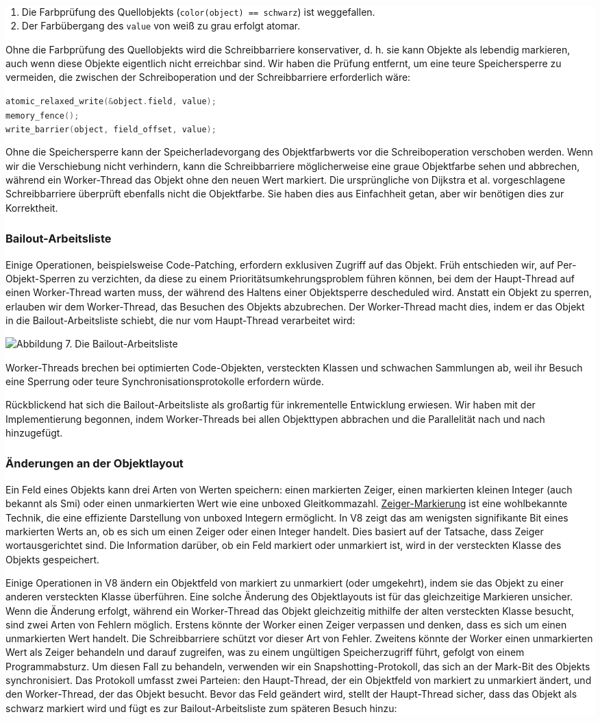 1. Die Farbprüfung des Quellobjekts (`color(object) == schwarz`) ist weggefallen.
2. Der Farbübergang des `value` von weiß zu grau erfolgt atomar.

Ohne die Farbprüfung des Quellobjekts wird die Schreibbarriere konservativer, d. h. sie kann Objekte als lebendig markieren, auch wenn diese Objekte eigentlich nicht erreichbar sind. Wir haben die Prüfung entfernt, um eine teure Speichersperre zu vermeiden, die zwischen der Schreiboperation und der Schreibbarriere erforderlich wäre:

```cpp
atomic_relaxed_write(&object.field, value);
memory_fence();
write_barrier(object, field_offset, value);
```

Ohne die Speichersperre kann der Speicherladevorgang des Objektfarbwerts vor die Schreiboperation verschoben werden. Wenn wir die Verschiebung nicht verhindern, kann die Schreibbarriere möglicherweise eine graue Objektfarbe sehen und abbrechen, während ein Worker-Thread das Objekt ohne den neuen Wert markiert. Die ursprüngliche von Dijkstra et al. vorgeschlagene Schreibbarriere überprüft ebenfalls nicht die Objektfarbe. Sie haben dies aus Einfachheit getan, aber wir benötigen dies zur Korrektheit.

### Bailout-Arbeitsliste

Einige Operationen, beispielsweise Code-Patching, erfordern exklusiven Zugriff auf das Objekt. Früh entschieden wir, auf Per-Objekt-Sperren zu verzichten, da diese zu einem Prioritätsumkehrungsproblem führen können, bei dem der Haupt-Thread auf einen Worker-Thread warten muss, der während des Haltens einer Objektsperre descheduled wird. Anstatt ein Objekt zu sperren, erlauben wir dem Worker-Thread, das Besuchen des Objekts abzubrechen. Der Worker-Thread macht dies, indem er das Objekt in die Bailout-Arbeitsliste schiebt, die nur vom Haupt-Thread verarbeitet wird:

![Abbildung 7. Die Bailout-Arbeitsliste](/_img/concurrent-marking/10.svg)

Worker-Threads brechen bei optimierten Code-Objekten, versteckten Klassen und schwachen Sammlungen ab, weil ihr Besuch eine Sperrung oder teure Synchronisationsprotokolle erfordern würde.

Rückblickend hat sich die Bailout-Arbeitsliste als großartig für inkrementelle Entwicklung erwiesen. Wir haben mit der Implementierung begonnen, indem Worker-Threads bei allen Objekttypen abbrachen und die Parallelität nach und nach hinzugefügt.

### Änderungen an der Objektlayout

Ein Feld eines Objekts kann drei Arten von Werten speichern: einen markierten Zeiger, einen markierten kleinen Integer (auch bekannt als Smi) oder einen unmarkierten Wert wie eine unboxed Gleitkommazahl. [Zeiger-Markierung](https://en.wikipedia.org/wiki/Tagged_pointer) ist eine wohlbekannte Technik, die eine effiziente Darstellung von unboxed Integern ermöglicht. In V8 zeigt das am wenigsten signifikante Bit eines markierten Werts an, ob es sich um einen Zeiger oder einen Integer handelt. Dies basiert auf der Tatsache, dass Zeiger wortausgerichtet sind. Die Information darüber, ob ein Feld markiert oder unmarkiert ist, wird in der versteckten Klasse des Objekts gespeichert.

Einige Operationen in V8 ändern ein Objektfeld von markiert zu unmarkiert (oder umgekehrt), indem sie das Objekt zu einer anderen versteckten Klasse überführen. Eine solche Änderung des Objektlayouts ist für das gleichzeitige Markieren unsicher. Wenn die Änderung erfolgt, während ein Worker-Thread das Objekt gleichzeitig mithilfe der alten versteckten Klasse besucht, sind zwei Arten von Fehlern möglich. Erstens könnte der Worker einen Zeiger verpassen und denken, dass es sich um einen unmarkierten Wert handelt. Die Schreibbarriere schützt vor dieser Art von Fehler. Zweitens könnte der Worker einen unmarkierten Wert als Zeiger behandeln und darauf zugreifen, was zu einem ungültigen Speicherzugriff führt, gefolgt von einem Programmabsturz. Um diesen Fall zu behandeln, verwenden wir ein Snapshotting-Protokoll, das sich an der Mark-Bit des Objekts synchronisiert. Das Protokoll umfasst zwei Parteien: den Haupt-Thread, der ein Objektfeld von markiert zu unmarkiert ändert, und den Worker-Thread, der das Objekt besucht. Bevor das Feld geändert wird, stellt der Haupt-Thread sicher, dass das Objekt als schwarz markiert wird und fügt es zur Bailout-Arbeitsliste zum späteren Besuch hinzu:
